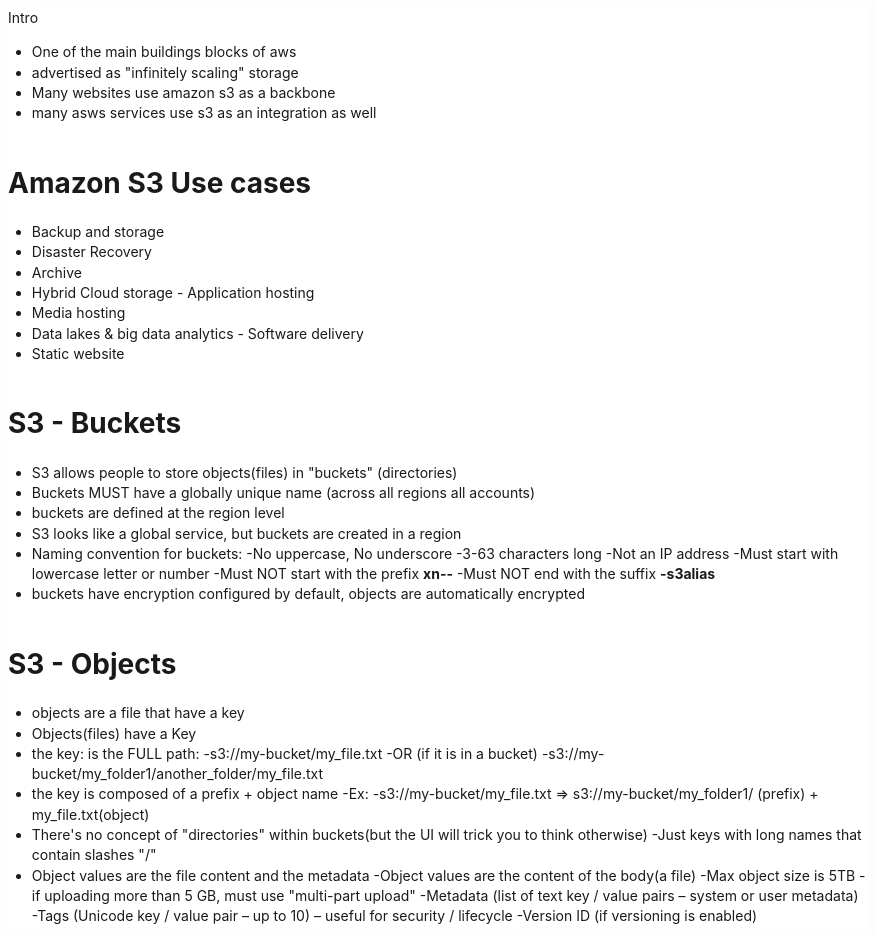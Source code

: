 Intro

- One of the main buildings blocks of aws
- advertised as "infinitely scaling" storage
- Many websites use amazon s3 as a backbone
- many asws services use s3 as an integration as well

# Amazon S3 Use cases

- Backup and storage
- Disaster Recovery
- Archive
- Hybrid Cloud storage - Application hosting
- Media hosting
- Data lakes & big data analytics - Software delivery
- Static website

# S3 - Buckets

- S3 allows people to store objects(files) in "buckets" (directories)
- Buckets MUST have a globally unique name (across all regions all accounts)
- buckets are defined at the region level
- S3 looks like a global service, but buckets are created in a region
- Naming convention for buckets:
  -No uppercase, No underscore
  -3-63 characters long
  -Not an IP address
  -Must start with lowercase letter or number
  -Must NOT start with the prefix **xn--**
  -Must NOT end with the suffix **-s3alias**
- buckets have encryption configured by default, objects are automatically encrypted

# S3 - Objects

- objects are a file that have a key
- Objects(files) have a Key
- the key: is the FULL path:
  -s3://my-bucket/my_file.txt
  -OR (if it is in a bucket)
  -s3://my-bucket/my_folder1/another_folder/my_file.txt
- the key is composed of a prefix + object name
  -Ex:
  -s3://my-bucket/my_file.txt => s3://my-bucket/my_folder1/ (prefix) + my_file.txt(object)
- There's no concept of "directories" within buckets(but the UI will trick you to think otherwise)
  -Just keys with long names that contain slashes "/"
- Object values are the file content and the metadata
  -Object values are the content of the body(a file)
  -Max object size is 5TB
  -if uploading more than 5 GB, must use "multi-part upload"
  -Metadata (list of text key / value pairs – system or user metadata)
  -Tags (Unicode key / value pair – up to 10) – useful for security / lifecycle
  -Version ID (if versioning is enabled)
